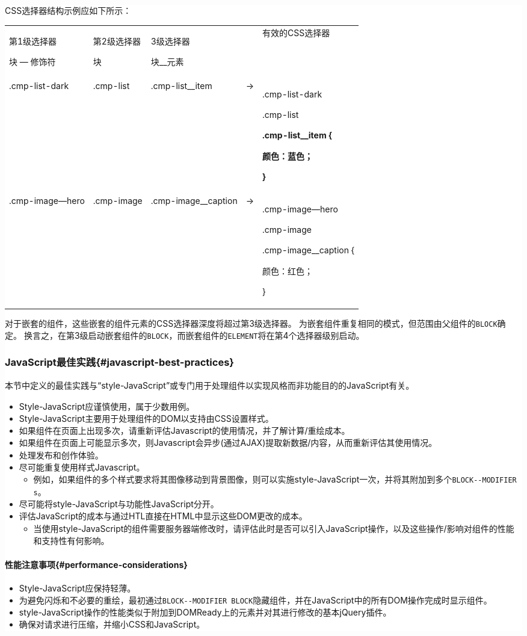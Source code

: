 CSS选择器结构示例应如下所示：

<table> 
 <tbody> 
  <tr> 
   <td valign="bottom"><p>第1级选择器</p> <p>块 — 修饰符</p> </td> 
   <td valign="bottom"><p>第2级选择器</p> <p>块</p> </td> 
   <td valign="bottom"><p>3级选择器</p> <p>块__元素</p> </td> 
   <td> </td> 
   <td valign="middle">有效的CSS选择器</td> 
  </tr> 
  <tr> 
   <td valign="middle"><span class="code">.cmp-list-dark</span></td> 
   <td valign="middle"><span class="code">.cmp-list</span></td> 
   <td valign="middle"><span class="code">.cmp-list__item</span></td> 
   <td valign="middle">→</td> 
   <td><p><span class="code">.cmp-list-dark</span></p> <p><span class="code"> .cmp-list</span></p> <p><span class="code"> </span><strong><span class="code"> .cmp-list__item {  </span></strong></p> <p><strong> 颜色：蓝色；</strong></p> <p><strong> }</strong></p> </td> 
  </tr> 
  <tr> 
   <td valign="middle"><span class="code">.cmp-image—hero</span></td> 
   <td valign="middle"><span class="code">.cmp-image</span></td> 
   <td valign="middle"><span class="code">.cmp-image__caption</span></td> 
   <td valign="middle">→</td> 
   <td valign="middle"><p><span class="code">.cmp-image—hero</span></p> <p><span class="code"> .cmp-image</span></p> <p><span class="code"> .cmp-image__caption {</span></p> <p><span class="code"> 颜色：红色；</span></p> <p><span class="code"> }</span></p> </td> 
  </tr> 
 </tbody> 
</table>

对于嵌套的组件，这些嵌套的组件元素的CSS选择器深度将超过第3级选择器。 为嵌套组件重复相同的模式，但范围由父组件的`BLOCK`确定。 换言之，在第3级启动嵌套组件的`BLOCK`，而嵌套组件的`ELEMENT`将在第4个选择器级别启动。

### JavaScript最佳实践{#javascript-best-practices}

本节中定义的最佳实践与“style-JavaScript”或专门用于处理组件以实现风格而非功能目的的JavaScript有关。

* Style-JavaScript应谨慎使用，属于少数用例。
* Style-JavaScript主要用于处理组件的DOM以支持由CSS设置样式。
* 如果组件在页面上出现多次，请重新评估Javascript的使用情况，并了解计算/重绘成本。
* 如果组件在页面上可能显示多次，则Javascript会异步(通过AJAX)提取新数据/内容，从而重新评估其使用情况。
* 处理发布和创作体验。
* 尽可能重复使用样式Javascript。
   * 例如，如果组件的多个样式要求将其图像移动到背景图像，则可以实施style-JavaScript一次，并将其附加到多个`BLOCK--MODIFIERs`。
* 尽可能将style-JavaScript与功能性JavaScript分开。
* 评估JavaScript的成本与通过HTL直接在HTML中显示这些DOM更改的成本。
   * 当使用style-JavaScript的组件需要服务器端修改时，请评估此时是否可以引入JavaScript操作，以及这些操作/影响对组件的性能和支持性有何影响。

#### 性能注意事项{#performance-considerations}

* Style-JavaScript应保持轻薄。
* 为避免闪烁和不必要的重绘，最初通过`BLOCK--MODIFIER BLOCK`隐藏组件，并在JavaScript中的所有DOM操作完成时显示组件。
* style-JavaScript操作的性能类似于附加到DOMReady上的元素并对其进行修改的基本jQuery插件。
* 确保对请求进行压缩，并缩小CSS和JavaScript。

